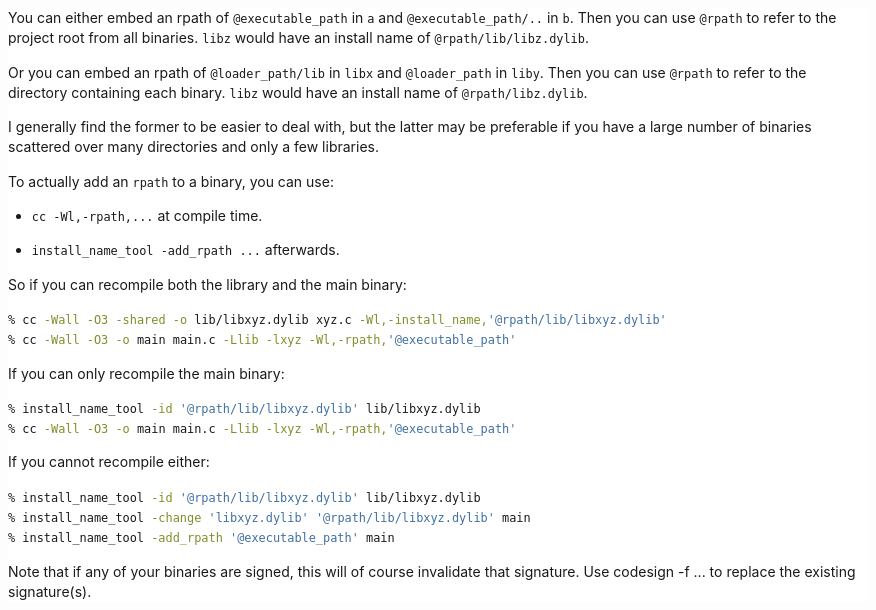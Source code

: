 You can either embed an rpath of `@executable_path` in `a` and `@executable_path/..` in `b`. Then you can use `@rpath` to refer to the project root from all binaries. `libz` would have an install name of `@rpath/lib/libz.dylib`.

Or you can embed an rpath of `@loader_path/lib` in `libx` and `@loader_path` in `liby`. Then you can use `@rpath` to refer to the directory containing each binary. `libz` would have an install name of `@rpath/libz.dylib`.

I generally find the former to be easier to deal with, but the latter may be preferable if you have a large number of binaries scattered over many directories and only a few libraries.

To actually add an `rpath` to a binary, you can use:

- `cc -Wl,-rpath,...` at compile time.

- `install_name_tool -add_rpath ...` afterwards.

So if you can recompile both the library and the main binary:

```sh
% cc -Wall -O3 -shared -o lib/libxyz.dylib xyz.c -Wl,-install_name,'@rpath/lib/libxyz.dylib'
% cc -Wall -O3 -o main main.c -Llib -lxyz -Wl,-rpath,'@executable_path'
```

If you can only recompile the main binary:

```sh
% install_name_tool -id '@rpath/lib/libxyz.dylib' lib/libxyz.dylib
% cc -Wall -O3 -o main main.c -Llib -lxyz -Wl,-rpath,'@executable_path'
```

If you cannot recompile either:

```sh
% install_name_tool -id '@rpath/lib/libxyz.dylib' lib/libxyz.dylib
% install_name_tool -change 'libxyz.dylib' '@rpath/lib/libxyz.dylib' main
% install_name_tool -add_rpath '@executable_path' main
```

Note that if any of your binaries are signed, this will of course invalidate that signature. Use codesign -f ... to replace the existing signature(s).

